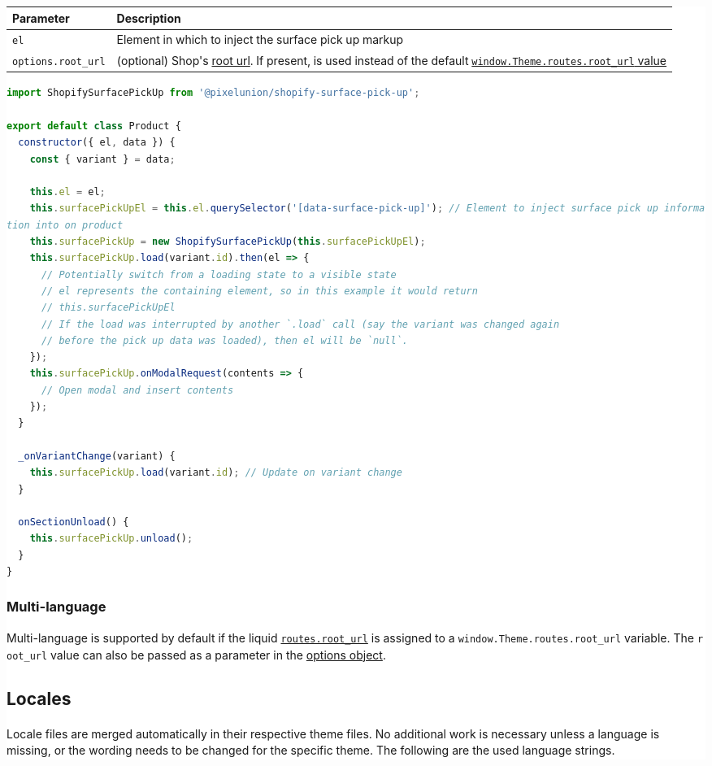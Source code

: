 | Parameter | Description |
|:------------------------|:----------------------------------------------------------|
| `el` | Element in which to inject the surface pick up markup |
| `options.root_url` | (optional) Shop's [root url](https://shopify.dev/docs/themes/liquid/reference/objects/routes#routes-root_url). If present, is used instead of the default [`window.Theme.routes.root_url` value](#multi-language) |

```js
import ShopifySurfacePickUp from '@pixelunion/shopify-surface-pick-up';

export default class Product {
  constructor({ el, data }) {
    const { variant } = data;

    this.el = el;
    this.surfacePickUpEl = this.el.querySelector('[data-surface-pick-up]'); // Element to inject surface pick up information into on product
    this.surfacePickUp = new ShopifySurfacePickUp(this.surfacePickUpEl);
    this.surfacePickUp.load(variant.id).then(el => {
      // Potentially switch from a loading state to a visible state
      // el represents the containing element, so in this example it would return
      // this.surfacePickUpEl
      // If the load was interrupted by another `.load` call (say the variant was changed again
      // before the pick up data was loaded), then el will be `null`.
    });
    this.surfacePickUp.onModalRequest(contents => {
      // Open modal and insert contents
    });
  }

  _onVariantChange(variant) {
    this.surfacePickUp.load(variant.id); // Update on variant change
  }

  onSectionUnload() {
    this.surfacePickUp.unload();
  }
}
```

### Multi-language

Multi-language is supported by default if the liquid [`routes.root_url`](https://shopify.dev/docs/themes/liquid/reference/objects/routes#routes-root_url) is assigned to a `window.Theme.routes.root_url` variable. The `root_url` value can also be passed as a parameter in the [options object](#javascript).

## Locales

Locale files are merged automatically in their respective theme files. No additional work is necessary unless
a language is missing, or the wording needs to be changed for the specific theme. The following are the used
language strings.
